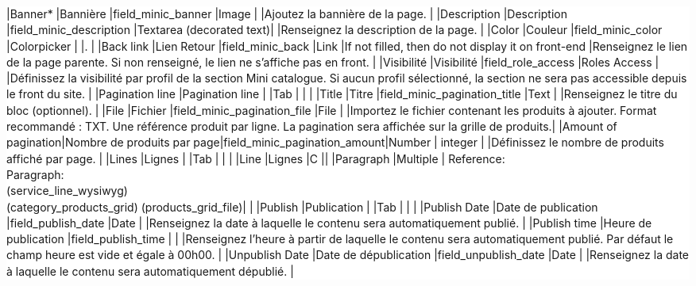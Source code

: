 |Banner*             |Bannière                   |field_minic_banner           |Image                    |                                                                                                     |Ajoutez la bannière de la page.                                                                                                                                         |
|Description         |Description                |field_minic_description      |Textarea (decorated text)|                                                                                                     |Renseignez la description de la page.                                                                                                                                   |
|Color               |Couleur                    |field_minic_color            |Colorpicker              |                                                                                                     |.                                                                                                                                                                       |
|Back link           |Lien Retour                |field_minic_back             |Link                     |If not filled, then do not display it on front-end                                                   |Renseignez le lien de la page parente. Si non renseigné, le lien ne s’affiche pas en front.                                                                             |
|Visibilité          |Visibilité                 |field_role_access            |Roles Access             |                                                                                                     |Définissez la visibilité par profil de la section Mini catalogue. Si aucun profil sélectionné, la section ne sera pas accessible depuis le front du site.               |
|Pagination line     |Pagination line            |                             |Tab                      |                                                                                                     |                                                                                                                                                                        |
|Title               |Titre                      |field_minic_pagination_title |Text                     |                                                                                                     |Renseignez le titre du bloc (optionnel).                                                                                                                                |
|File                |Fichier                    |field_minic_pagination_file  |File                     |                                                                                                     |Importez le fichier contenant les produits à ajouter.  Format recommandé : TXT. Une référence produit par ligne.  La pagination sera affichée sur la grille de produits.|
|Amount of pagination|Nombre de produits par page|field_minic_pagination_amount|Number &#124; integer         |                                                                                                     |Définissez le nombre de produits affiché par page.                                                                                                                      |
|Lines               |Lignes                     |                             |Tab                      |                                                                                                     |                                                                                                                                                                        |
|Line                |Lignes                     |C &#124;&#124;                         |Paragraph                |Multiple &#124; Reference:</br> Paragraph:</br> (service_line_wysiwyg)</br> (category_products_grid) (products_grid_file)|                                                                                                                                                                        |
|Publish             |Publication                |                             |Tab                      |                                                                                                     |                                                                                                                                                                        |
|Publish Date        |Date de publication        |field_publish_date           |Date                     |                                                                                                     |Renseignez la date à laquelle le contenu sera automatiquement publié.                                                                                                   |
|Publish time        |Heure de publication       |field_publish_time           |                         |                                                                                                     |Renseignez l’heure à partir de laquelle le contenu sera automatiquement publié. Par défaut le champ heure est vide et égale à 00h00.                                    |
|Unpublish Date      |Date de dépublication      |field_unpublish_date         |Date                     |                                                                                                     |Renseignez la date à laquelle le contenu sera automatiquement dépublié.                                                                                                 |